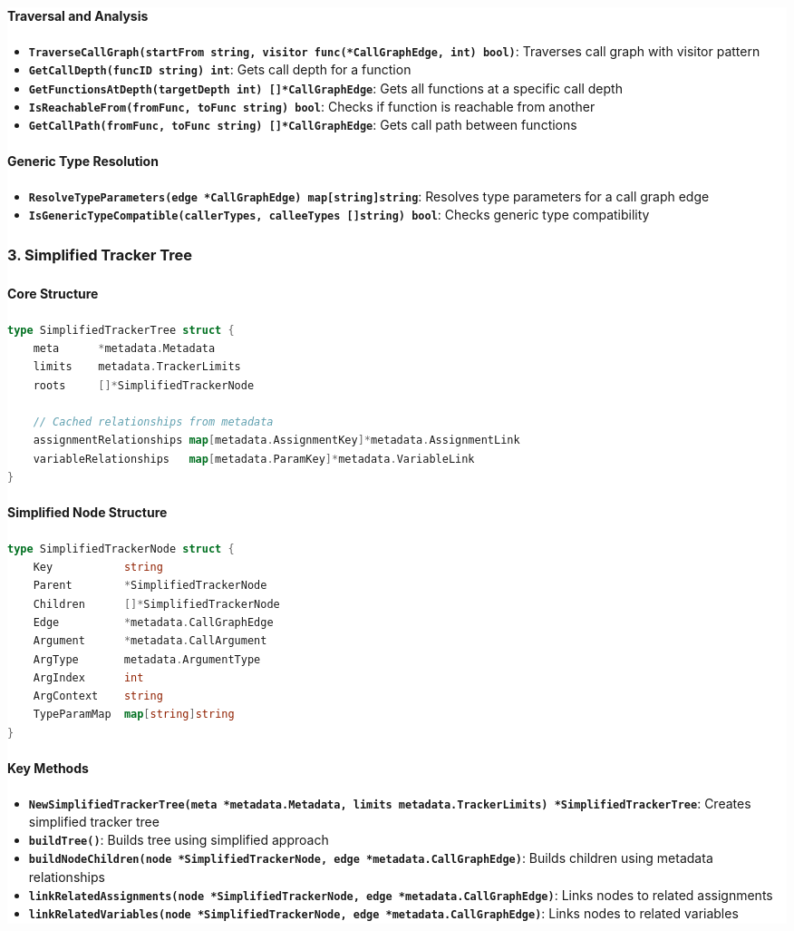#### Traversal and Analysis
- **`TraverseCallGraph(startFrom string, visitor func(*CallGraphEdge, int) bool)`**: Traverses call graph with visitor pattern
- **`GetCallDepth(funcID string) int`**: Gets call depth for a function
- **`GetFunctionsAtDepth(targetDepth int) []*CallGraphEdge`**: Gets all functions at a specific call depth
- **`IsReachableFrom(fromFunc, toFunc string) bool`**: Checks if function is reachable from another
- **`GetCallPath(fromFunc, toFunc string) []*CallGraphEdge`**: Gets call path between functions

#### Generic Type Resolution
- **`ResolveTypeParameters(edge *CallGraphEdge) map[string]string`**: Resolves type parameters for a call graph edge
- **`IsGenericTypeCompatible(callerTypes, calleeTypes []string) bool`**: Checks generic type compatibility

### 3. Simplified Tracker Tree

#### Core Structure
```go
type SimplifiedTrackerTree struct {
    meta      *metadata.Metadata
    limits    metadata.TrackerLimits
    roots     []*SimplifiedTrackerNode
    
    // Cached relationships from metadata
    assignmentRelationships map[metadata.AssignmentKey]*metadata.AssignmentLink
    variableRelationships   map[metadata.ParamKey]*metadata.VariableLink
}
```

#### Simplified Node Structure
```go
type SimplifiedTrackerNode struct {
    Key           string
    Parent        *SimplifiedTrackerNode
    Children      []*SimplifiedTrackerNode
    Edge          *metadata.CallGraphEdge
    Argument      *metadata.CallArgument
    ArgType       metadata.ArgumentType
    ArgIndex      int
    ArgContext    string
    TypeParamMap  map[string]string
}
```

#### Key Methods
- **`NewSimplifiedTrackerTree(meta *metadata.Metadata, limits metadata.TrackerLimits) *SimplifiedTrackerTree`**: Creates simplified tracker tree
- **`buildTree()`**: Builds tree using simplified approach
- **`buildNodeChildren(node *SimplifiedTrackerNode, edge *metadata.CallGraphEdge)`**: Builds children using metadata relationships
- **`linkRelatedAssignments(node *SimplifiedTrackerNode, edge *metadata.CallGraphEdge)`**: Links nodes to related assignments
- **`linkRelatedVariables(node *SimplifiedTrackerNode, edge *metadata.CallGraphEdge)`**: Links nodes to related variables

